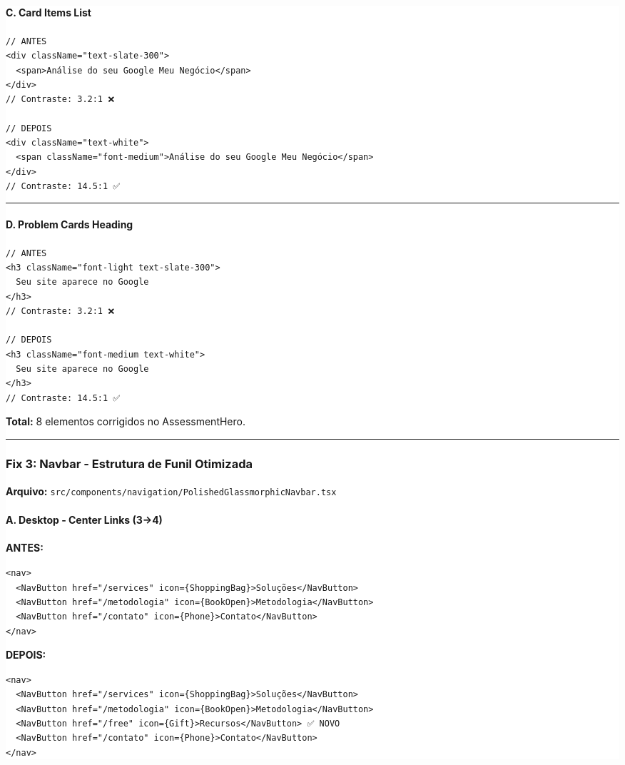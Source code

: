 #### **C. Card Items List**
```tsx
// ANTES
<div className="text-slate-300">
  <span>Análise do seu Google Meu Negócio</span>
</div>
// Contraste: 3.2:1 ❌

// DEPOIS
<div className="text-white">
  <span className="font-medium">Análise do seu Google Meu Negócio</span>
</div>
// Contraste: 14.5:1 ✅
```

---

#### **D. Problem Cards Heading**
```tsx
// ANTES
<h3 className="font-light text-slate-300">
  Seu site aparece no Google
</h3>
// Contraste: 3.2:1 ❌

// DEPOIS
<h3 className="font-medium text-white">
  Seu site aparece no Google
</h3>
// Contraste: 14.5:1 ✅
```

**Total:** 8 elementos corrigidos no AssessmentHero.

---

### **Fix 3: Navbar - Estrutura de Funil Otimizada**

**Arquivo:** `src/components/navigation/PolishedGlassmorphicNavbar.tsx`

#### **A. Desktop - Center Links (3→4)**

**ANTES:**
```tsx
<nav>
  <NavButton href="/services" icon={ShoppingBag}>Soluções</NavButton>
  <NavButton href="/metodologia" icon={BookOpen}>Metodologia</NavButton>
  <NavButton href="/contato" icon={Phone}>Contato</NavButton>
</nav>
```

**DEPOIS:**
```tsx
<nav>
  <NavButton href="/services" icon={ShoppingBag}>Soluções</NavButton>
  <NavButton href="/metodologia" icon={BookOpen}>Metodologia</NavButton>
  <NavButton href="/free" icon={Gift}>Recursos</NavButton> ✅ NOVO
  <NavButton href="/contato" icon={Phone}>Contato</NavButton>
</nav>
```

